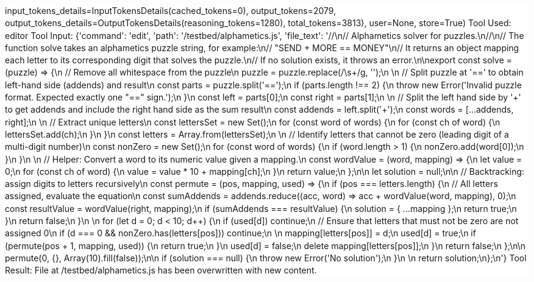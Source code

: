 input_tokens_details=InputTokensDetails(cached_tokens=0), output_tokens=2079, output_tokens_details=OutputTokensDetails(reasoning_tokens=1280), total_tokens=3813), user=None, store=True)
Tool Used: editor
Tool Input: {'command': 'edit', 'path': '/testbed/alphametics.js', 'file_text': '//\n// Alphametics solver for puzzles.\n//\n// The function solve takes an alphametics puzzle string, for example:\n//   "SEND + MORE == MONEY"\n// It returns an object mapping each letter to its corresponding digit that solves the puzzle.\n// If no solution exists, it throws an error.\n\nexport const solve = (puzzle) => {\n  // Remove all whitespace from the puzzle\n  puzzle = puzzle.replace(/\\s+/g, \'\');\n  \n  // Split puzzle at \'==\' to obtain left-hand side (addends) and result\n  const parts = puzzle.split(\'==\');\n  if (parts.length !== 2) {\n    throw new Error(\'Invalid puzzle format. Expected exactly one "==" sign.\');\n  }\n  const left = parts[0];\n  const right = parts[1];\n  \n  // Split the left hand side by \'+\' to get addends and include the right hand side as the sum result\n  const addends = left.split(\'+\');\n  const words = [...addends, right];\n  \n  // Extract unique letters\n  const lettersSet = new Set();\n  for (const word of words) {\n    for (const ch of word) {\n      lettersSet.add(ch);\n    }\n  }\n  const letters = Array.from(lettersSet);\n  \n  // Identify letters that cannot be zero (leading digit of a multi-digit number)\n  const nonZero = new Set();\n  for (const word of words) {\n    if (word.length > 1) {\n      nonZero.add(word[0]);\n    }\n  }\n  \n  // Helper: Convert a word to its numeric value given a mapping.\n  const wordValue = (word, mapping) => {\n    let value = 0;\n    for (const ch of word) {\n      value = value * 10 + mapping[ch];\n    }\n    return value;\n  };\n\n  let solution = null;\n\n  // Backtracking: assign digits to letters recursively\n  const permute = (pos, mapping, used) => {\n    if (pos === letters.length) {\n      // All letters assigned, evaluate the equation\n      const sumAddends = addends.reduce((acc, word) => acc + wordValue(word, mapping), 0);\n      const resultValue = wordValue(right, mapping);\n      if (sumAddends === resultValue) {\n        solution = { ...mapping };\n        return true;\n      }\n      return false;\n    }\n    \n    for (let d = 0; d < 10; d++) {\n      if (used[d]) continue;\n      // Ensure that letters that must not be zero are not assigned 0\n      if (d === 0 && nonZero.has(letters[pos])) continue;\n      \n      mapping[letters[pos]] = d;\n      used[d] = true;\n      if (permute(pos + 1, mapping, used)) {\n        return true;\n      }\n      used[d] = false;\n      delete mapping[letters[pos]];\n    }\n    return false;\n  };\n\n  permute(0, {}, Array(10).fill(false));\n\n  if (solution === null) {\n    throw new Error(\'No solution\');\n  }\n  \n  return solution;\n};\n'}
Tool Result: File at /testbed/alphametics.js has been overwritten with new content.

[alphametics]: https://en.wikipedia.org/wiki/Alphametics